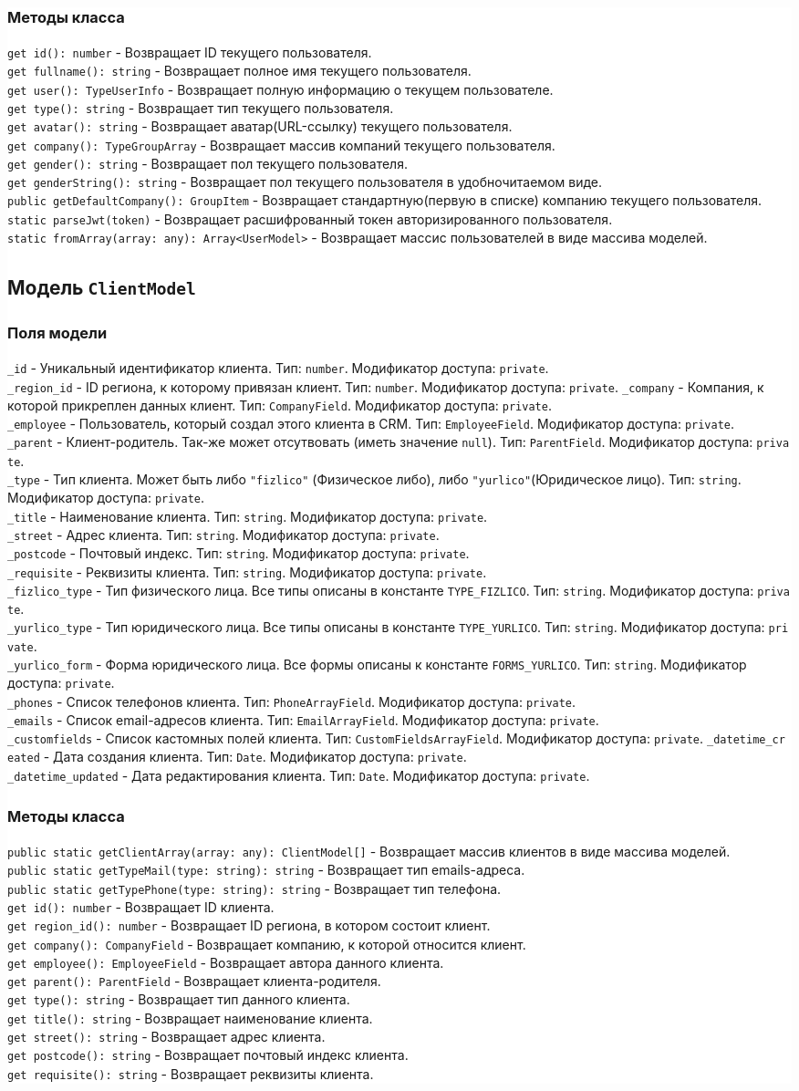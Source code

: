   ### Методы класса
  
  `get id(): number` - Возвращает ID текущего пользователя.  
  `get fullname(): string` - Возвращает полное имя текущего пользователя.  
  `get user(): TypeUserInfo` - Возвращает полную информацию о текущем пользователе.  
  `get type(): string` - Возвращает тип текущего пользователя.  
  `get avatar(): string` - Возвращает аватар(URL-ссылку) текущего пользователя.  
  `get company(): TypeGroupArray` - Возвращает массив компаний текущего пользователя.  
  `get gender(): string` - Возвращает пол текущего пользователя.  
  `get genderString(): string` - Возвращает пол текущего пользователя в удобночитаемом виде.  
  `public getDefaultCompany(): GroupItem` - Возвращает стандартную(первую в списке) компанию текущего пользователя.  
  `static parseJwt(token)` - Возвращает расшифрованный токен авторизированного пользователя.  
  `static fromArray(array: any): Array<UserModel>` - Возвращает массис пользователей в виде массива моделей.
  
## Модель `ClientModel`  
  ### Поля модели
  `_id` - Уникальный идентификатор клиента. Тип: `number`. Модификатор доступа: `private`.  
  `_region_id` - ID региона, к которому привязан клиент. Тип: `number`. Модификатор доступа: `private`.
  `_company` - Компания, к которой прикреплен данных клиент. Тип: `CompanyField`. Модификатор доступа: `private`.  
  `_employee` - Пользователь, который создал этого клиента в CRM. Тип: `EmployeeField`. Модификатор доступа: `private`.  
  `_parent` - Клиент-родитель. Так-же может отсутвовать (иметь значение `null`). Тип: `ParentField`. Модификатор доступа: `private`.  
  `_type` - Тип клиента. Может быть либо `"fizlico"` (Физическое либо), либо `"yurlico"`(Юридическое лицо). Тип: `string`. Модификатор доступа: `private`.  
  `_title` - Наименование клиента. Тип: `string`. Модификатор доступа: `private`.  
  `_street` - Адрес клиента. Тип: `string`. Модификатор доступа: `private`.   
  `_postcode` - Почтовый индекс. Тип: `string`. Модификатор доступа: `private`.  
  `_requisite` - Реквизиты клиента. Тип: `string`. Модификатор доступа: `private`.  
  `_fizlico_type` - Тип физического лица. Все типы описаны в константе `TYPE_FIZLICO`. Тип: `string`. Модификатор доступа: `private`.  
  `_yurlico_type` - Тип юридического лица. Все типы описаны в константе `TYPE_YURLICO`. Тип: `string`. Модификатор доступа: `private`.  
  `_yurlico_form` - Форма юридического лица. Все формы описаны к константе `FORMS_YURLICO`. Тип: `string`. Модификатор доступа: `private`.  
  `_phones` - Список телефонов клиента. Тип: `PhoneArrayField`. Модификатор доступа: `private`.  
  `_emails` - Список email-адресов клиента. Тип: `EmailArrayField`. Модификатор доступа: `private`.  
  `_customfields` - Список кастомных полей клиента. Тип: `CustomFieldsArrayField`. Модификатор доступа: `private`.
  `_datetime_created` - Дата создания клиента. Тип: `Date`. Модификатор доступа: `private`.  
  `_datetime_updated` - Дата редактирования клиента. Тип: `Date`. Модификатор доступа: `private`.  
  
  ### Методы класса
  
  `public static getClientArray(array: any): ClientModel[]` - Возвращает массив клиентов в виде массива моделей.    
  `public static getTypeMail(type: string): string` - Возвращает тип emails-адреса.  
  `public static getTypePhone(type: string): string` - Возвращает тип телефона.  
  `get id(): number` - Возвращает ID клиента.  
  `get region_id(): number` - Возвращает ID региона, в котором состоит клиент.  
  `get company(): CompanyField` - Возвращает компанию, к которой относится клиент.  
  `get employee(): EmployeeField` - Возвращает автора данного клиента.  
  `get parent(): ParentField` - Возвращает клиента-родителя.  
  `get type(): string` - Возвращает тип данного клиента.  
  `get title(): string` - Возвращает наименование клиента.  
  `get street(): string` - Возвращает адрес клиента.  
  `get postcode(): string` - Возвращает почтовый индекс клиента.  
  `get requisite(): string` - Возвращает реквизиты клиента.  
